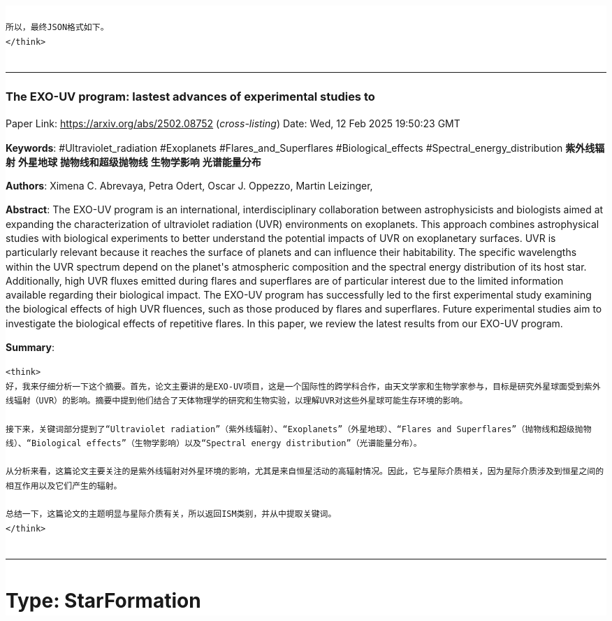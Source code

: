  ``` 

所以，最终JSON格式如下。
</think>


 ```
---


### **The EXO-UV program: lastest advances of experimental studies to** 

Paper Link: https://arxiv.org/abs/2502.08752 (*cross-listing*) 
Date: Wed, 12 Feb 2025 19:50:23 GMT

**Keywords**: #Ultraviolet_radiation #Exoplanets #Flares_and_Superflares #Biological_effects #Spectral_energy_distribution 
 **紫外线辐射**   **外星地球**   **抛物线和超级抛物线**   **生物学影响**   **光谱能量分布**  

**Authors**: Ximena C. Abrevaya, Petra Odert, Oscar J. Oppezzo, Martin Leizinger,

**Abstract**: The EXO-UV program is an international, interdisciplinary collaboration between astrophysicists and biologists aimed at expanding the characterization of ultraviolet radiation (UVR) environments on exoplanets. This approach combines astrophysical studies with biological experiments to better understand the potential impacts of UVR on exoplanetary surfaces. UVR is particularly relevant because it reaches the surface of planets and can influence their habitability. The specific wavelengths within the UVR spectrum depend on the planet's atmospheric composition and the spectral energy distribution of its host star. Additionally, high UVR fluxes emitted during flares and superflares are of particular interest due to the limited information available regarding their biological impact. The EXO-UV program has successfully led to the first experimental study examining the biological effects of high UVR fluences, such as those produced by flares and superflares. Future experimental studies aim to investigate the biological effects of repetitive flares. In this paper, we review the latest results from our EXO-UV program.

**Summary**: 
 ``` 
<think>
好，我来仔细分析一下这个摘要。首先，论文主要讲的是EXO-UV项目，这是一个国际性的跨学科合作，由天文学家和生物学家参与，目标是研究外星球面受到紫外线辐射（UVR）的影响。摘要中提到他们结合了天体物理学的研究和生物实验，以理解UVR对这些外星球可能生存环境的影响。

接下来，关键词部分提到了“Ultraviolet radiation”（紫外线辐射）、“Exoplanets”（外星地球）、“Flares and Superflares”（抛物线和超级抛物线）、“Biological effects”（生物学影响）以及“Spectral energy distribution”（光谱能量分布）。

从分析来看，这篇论文主要关注的是紫外线辐射对外星环境的影响，尤其是来自恒星活动的高辐射情况。因此，它与星际介质相关，因为星际介质涉及到恒星之间的相互作用以及它们产生的辐射。

总结一下，这篇论文的主题明显与星际介质有关，所以返回ISM类别，并从中提取关键词。
</think>


 ```
---

# Type: StarFormation
